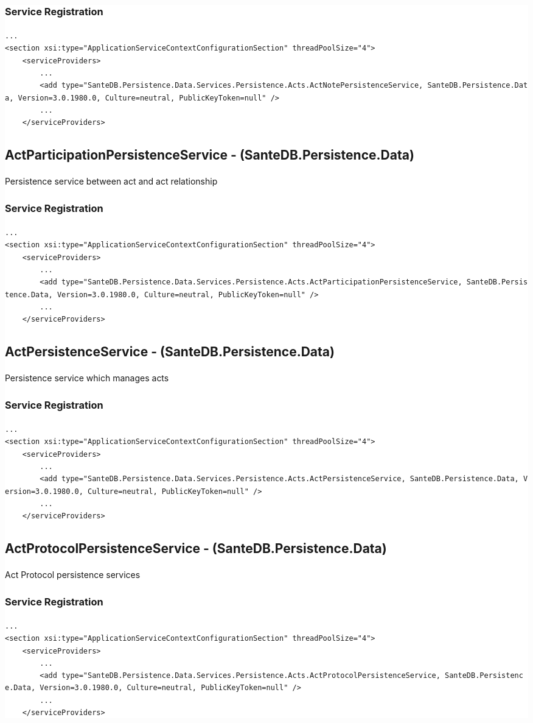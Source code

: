 ### Service Registration
```markup
...
<section xsi:type="ApplicationServiceContextConfigurationSection" threadPoolSize="4">
	<serviceProviders>
		...
		<add type="SanteDB.Persistence.Data.Services.Persistence.Acts.ActNotePersistenceService, SanteDB.Persistence.Data, Version=3.0.1980.0, Culture=neutral, PublicKeyToken=null" />
		...
	</serviceProviders>
```

## ActParticipationPersistenceService - (SanteDB.Persistence.Data)
Persistence service between act and act relationship

### Service Registration
```markup
...
<section xsi:type="ApplicationServiceContextConfigurationSection" threadPoolSize="4">
	<serviceProviders>
		...
		<add type="SanteDB.Persistence.Data.Services.Persistence.Acts.ActParticipationPersistenceService, SanteDB.Persistence.Data, Version=3.0.1980.0, Culture=neutral, PublicKeyToken=null" />
		...
	</serviceProviders>
```

## ActPersistenceService - (SanteDB.Persistence.Data)
Persistence service which manages acts

### Service Registration
```markup
...
<section xsi:type="ApplicationServiceContextConfigurationSection" threadPoolSize="4">
	<serviceProviders>
		...
		<add type="SanteDB.Persistence.Data.Services.Persistence.Acts.ActPersistenceService, SanteDB.Persistence.Data, Version=3.0.1980.0, Culture=neutral, PublicKeyToken=null" />
		...
	</serviceProviders>
```

## ActProtocolPersistenceService - (SanteDB.Persistence.Data)
Act Protocol persistence services

### Service Registration
```markup
...
<section xsi:type="ApplicationServiceContextConfigurationSection" threadPoolSize="4">
	<serviceProviders>
		...
		<add type="SanteDB.Persistence.Data.Services.Persistence.Acts.ActProtocolPersistenceService, SanteDB.Persistence.Data, Version=3.0.1980.0, Culture=neutral, PublicKeyToken=null" />
		...
	</serviceProviders>
```

